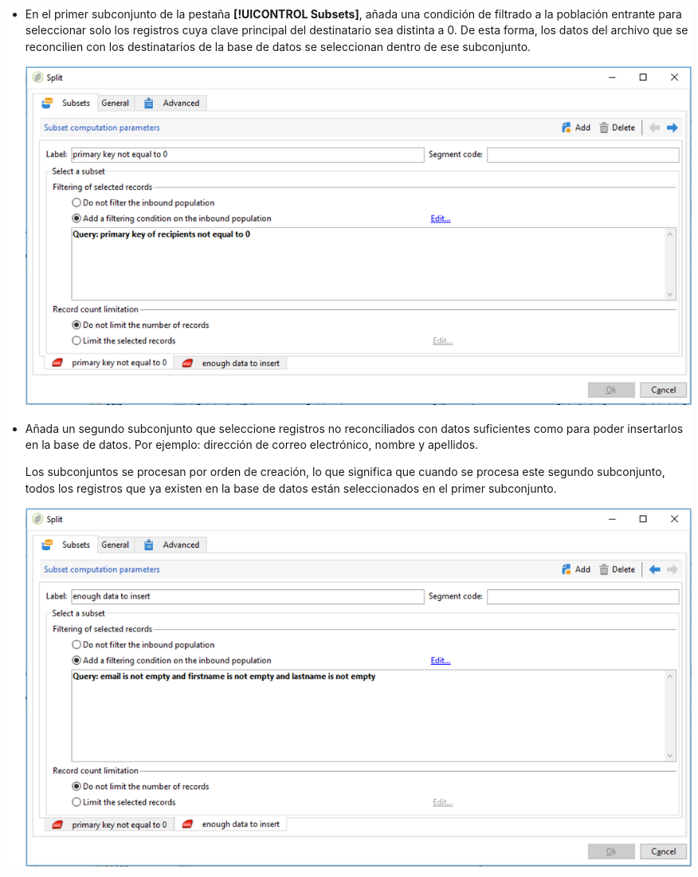    * En el primer subconjunto de la pestaña **[!UICONTROL Subsets]**, añada una condición de filtrado a la población entrante para seleccionar solo los registros cuya clave principal del destinatario sea distinta a 0. De esta forma, los datos del archivo que se reconcilien con los destinatarios de la base de datos se seleccionan dentro de ese subconjunto.

      ![](assets/import_template_example3.png)

   * Añada un segundo subconjunto que seleccione registros no reconciliados con datos suficientes como para poder insertarlos en la base de datos. Por ejemplo: dirección de correo electrónico, nombre y apellidos.

      Los subconjuntos se procesan por orden de creación, lo que significa que cuando se procesa este segundo subconjunto, todos los registros que ya existen en la base de datos están seleccionados en el primer subconjunto.

      ![](assets/import_template_example3_2.png)
